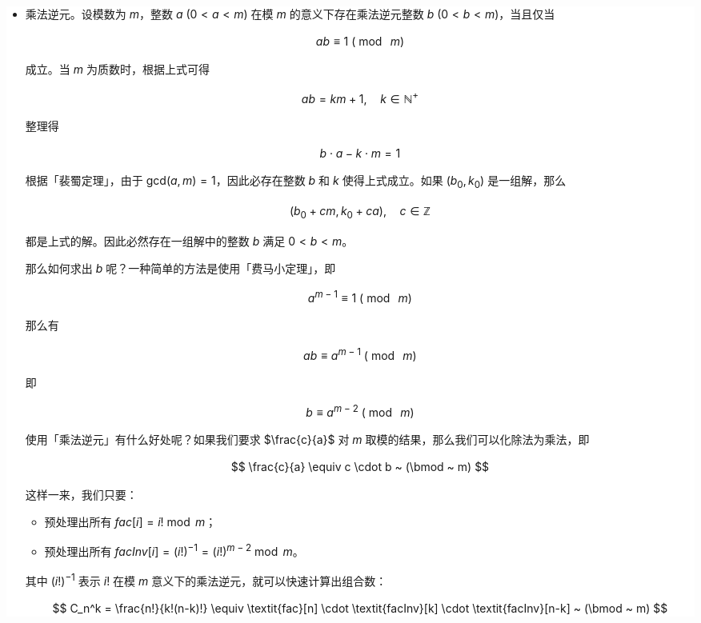 - 乘法逆元。设模数为 $m$，整数 $a~(0 < a < m)$ 在模 $m$ 的意义下存在乘法逆元整数 $b~(0 < b < m)$，当且仅当

    $$
    ab \equiv 1 ~ (\bmod ~ m)
    $$

    成立。当 $m$ 为质数时，根据上式可得

    $$
    ab = km + 1, \quad k \in \mathbb{N}^+
    $$

    整理得

    $$
    b \cdot a - k \cdot m = 1
    $$

    根据「裴蜀定理」，由于 $\text{gcd}(a, m) = 1$，因此必存在整数 $b$ 和 $k$ 使得上式成立。如果 $(b_0, k_0)$ 是一组解，那么
    
    $$
    (b_0 + cm, k_0 + ca), \quad c \in \mathbb{Z}
    $$

    都是上式的解。因此必然存在一组解中的整数 $b$ 满足 $0 < b < m$。

    那么如何求出 $b$ 呢？一种简单的方法是使用「费马小定理」，即

    $$
    a^{m-1} \equiv 1 ~ (\bmod ~ m)
    $$

    那么有

    $$
    ab \equiv a^{m-1} ~ (\bmod ~ m)
    $$

    即

    $$
    b \equiv a^{m-2} ~ (\bmod ~ m)
    $$

    使用「乘法逆元」有什么好处呢？如果我们要求 $\frac{c}{a}$ 对 $m$ 取模的结果，那么我们可以化除法为乘法，即

    $$
    \frac{c}{a} \equiv c \cdot b ~ (\bmod ~ m)
    $$

    这样一来，我们只要：

    - 预处理出所有 $\textit{fac}[i] = i! \bmod m$；

    - 预处理出所有 $\textit{facInv}[i] = (i!)^{-1} = (i!)^{m-2} \bmod m$。

    其中 $(i!)^{-1}$ 表示 $i!$ 在模 $m$ 意义下的乘法逆元，就可以快速计算出组合数：

    $$
    C_n^k = \frac{n!}{k!(n-k)!} \equiv \textit{fac}[n] \cdot \textit{facInv}[k] \cdot \textit{facInv}[n-k] ~ (\bmod ~ m)
    $$
